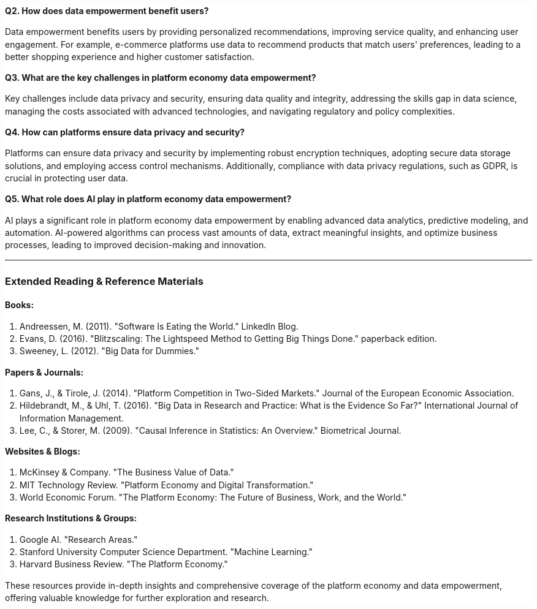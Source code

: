 **Q2. How does data empowerment benefit users?**

Data empowerment benefits users by providing personalized recommendations, improving service quality, and enhancing user engagement. For example, e-commerce platforms use data to recommend products that match users' preferences, leading to a better shopping experience and higher customer satisfaction.

**Q3. What are the key challenges in platform economy data empowerment?**

Key challenges include data privacy and security, ensuring data quality and integrity, addressing the skills gap in data science, managing the costs associated with advanced technologies, and navigating regulatory and policy complexities.

**Q4. How can platforms ensure data privacy and security?**

Platforms can ensure data privacy and security by implementing robust encryption techniques, adopting secure data storage solutions, and employing access control mechanisms. Additionally, compliance with data privacy regulations, such as GDPR, is crucial in protecting user data.

**Q5. What role does AI play in platform economy data empowerment?**

AI plays a significant role in platform economy data empowerment by enabling advanced data analytics, predictive modeling, and automation. AI-powered algorithms can process vast amounts of data, extract meaningful insights, and optimize business processes, leading to improved decision-making and innovation.

---

### Extended Reading & Reference Materials

**Books:**

1. Andreessen, M. (2011). "Software Is Eating the World." LinkedIn Blog.
2. Evans, D. (2016). "Blitzscaling: The Lightspeed Method to Getting Big Things Done." paperback edition.
3. Sweeney, L. (2012). "Big Data for Dummies."

**Papers & Journals:**

1. Gans, J., & Tirole, J. (2014). "Platform Competition in Two-Sided Markets." Journal of the European Economic Association.
2. Hildebrandt, M., & Uhl, T. (2016). "Big Data in Research and Practice: What is the Evidence So Far?" International Journal of Information Management.
3. Lee, C., & Storer, M. (2009). "Causal Inference in Statistics: An Overview." Biometrical Journal.

**Websites & Blogs:**

1. McKinsey & Company. "The Business Value of Data."
2. MIT Technology Review. "Platform Economy and Digital Transformation."
3. World Economic Forum. "The Platform Economy: The Future of Business, Work, and the World."

**Research Institutions & Groups:**

1. Google AI. "Research Areas."
2. Stanford University Computer Science Department. "Machine Learning."
3. Harvard Business Review. "The Platform Economy."

These resources provide in-depth insights and comprehensive coverage of the platform economy and data empowerment, offering valuable knowledge for further exploration and research.

